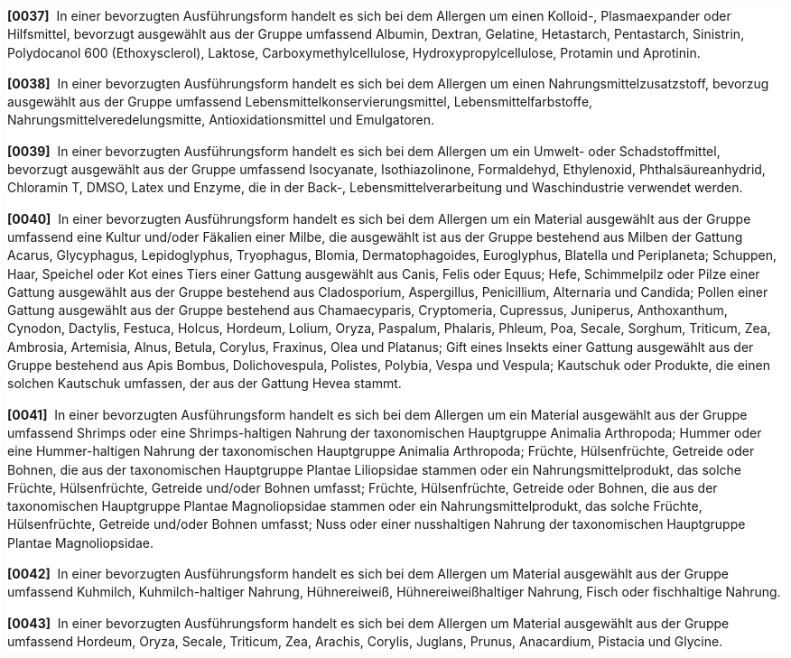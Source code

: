 **[0037]**&nbsp;&nbsp;In einer bevorzugten Ausführungsform handelt es sich bei dem Allergen um einen Kolloid-, Plasmaexpander oder Hilfsmittel, bevorzugt ausgewählt aus der Gruppe umfassend Albumin, Dextran, Gelatine, Hetastarch, Pentastarch, Sinistrin, Polydocanol 600 (Ethoxysclerol), Laktose, Carboxymethylcellulose, Hydroxypropylcellulose, Protamin und Aprotinin.<br>

**[0038]**&nbsp;&nbsp;In einer bevorzugten Ausführungsform handelt es sich bei dem Allergen um einen Nahrungsmittelzusatzstoff, bevorzug ausgewählt aus der Gruppe umfassend Lebensmittelkonservierungsmittel, Lebensmittelfarbstoffe, Nahrungsmittelveredelungsmitte, Antioxidationsmittel und Emulgatoren.<br>

**[0039]**&nbsp;&nbsp;In einer bevorzugten Ausführungsform handelt es sich bei dem Allergen um ein Umwelt- oder Schadstoffmittel, bevorzugt ausgewählt aus der Gruppe umfassend Isocyanate, Isothiazolinone, Formaldehyd, Ethylenoxid, Phthalsäureanhydrid, Chloramin T, DMSO, Latex und Enzyme, die in der Back-, Lebensmittelverarbeitung und Waschindustrie verwendet werden.<br>

**[0040]**&nbsp;&nbsp;In einer bevorzugten Ausführungsform handelt es sich bei dem Allergen um ein Material ausgewählt aus der Gruppe umfassend eine Kultur und/oder Fäkalien einer Milbe, die ausgewählt ist aus der Gruppe bestehend aus Milben der Gattung Acarus, Glycyphagus, Lepidoglyphus, Tryophagus, Blomia, Dermatophagoides, Euroglyphus, Blatella und Periplaneta; Schuppen, Haar, Speichel oder Kot eines Tiers einer Gattung ausgewählt aus Canis, Felis oder Equus; Hefe, Schimmelpilz oder Pilze einer Gattung ausgewählt aus der Gruppe bestehend aus Cladosporium, Aspergillus, Penicillium, Alternaria und Candida; Pollen einer Gattung ausgewählt aus der Gruppe bestehend aus Chamaecyparis, Cryptomeria, Cupressus, Juniperus, Anthoxanthum, Cynodon, Dactylis, Festuca, Holcus, Hordeum, Lolium, Oryza, Paspalum, Phalaris, Phleum, Poa, Secale, Sorghum, Triticum, Zea, Ambrosia, Artemisia, Alnus, Betula, Corylus, Fraxinus, Olea und Platanus; Gift eines Insekts einer Gattung ausgewählt aus der Gruppe bestehend aus Apis Bombus, Dolichovespula, Polistes, Polybia, Vespa und Vespula; Kautschuk oder Produkte, die einen solchen Kautschuk umfassen, der aus der Gattung Hevea stammt.<br>

**[0041]**&nbsp;&nbsp;In einer bevorzugten Ausführungsform handelt es sich bei dem Allergen um ein Material ausgewählt aus der Gruppe umfassend Shrimps oder eine Shrimps-haltigen Nahrung der taxonomischen Hauptgruppe Animalia Arthropoda; Hummer oder eine Hummer-haltigen Nahrung der taxonomischen Hauptgruppe Animalia Arthropoda; Früchte, Hülsenfrüchte, Getreide oder Bohnen, die aus der taxonomischen Hauptgruppe Plantae Liliopsidae stammen oder ein Nahrungsmittelprodukt, das solche Früchte, Hülsenfrüchte, Getreide und/oder Bohnen umfasst; Früchte, Hülsenfrüchte, Getreide oder Bohnen, die aus der taxonomischen Hauptgruppe Plantae Magnoliopsidae stammen oder ein Nahrungsmittelprodukt, das solche Früchte, Hülsenfrüchte, Getreide und/oder Bohnen umfasst; Nuss oder einer nusshaltigen Nahrung der taxonomischen Hauptgruppe Plantae Magnoliopsidae.<br>

**[0042]**&nbsp;&nbsp;In einer bevorzugten Ausführungsform handelt es sich bei dem Allergen um Material ausgewählt aus der Gruppe umfassend Kuhmilch, Kuhmilch-haltiger Nahrung, Hühnereiweiß, Hühnereiweißhaltiger Nahrung, Fisch oder fischhaltige Nahrung.<br>

**[0043]**&nbsp;&nbsp;In einer bevorzugten Ausführungsform handelt es sich bei dem Allergen um Material ausgewählt aus der Gruppe umfassend Hordeum, Oryza, Secale, Triticum, Zea, Arachis, Corylis, Juglans, Prunus, Anacardium, Pistacia und Glycine.<br>
